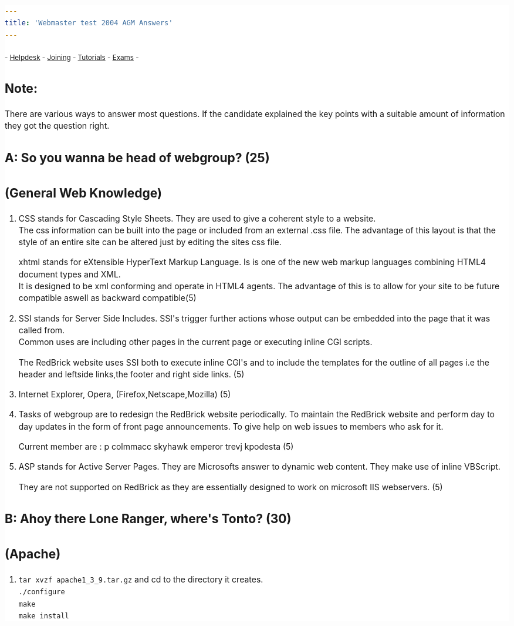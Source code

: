 ```yaml
---
title: 'Webmaster test 2004 AGM Answers'
---
```


 <sub> - [Helpdesk](../) - [Joining](../joining) - [Tutorials](../tutorials) - [Exams](../exams) -</sub>
## Note:

There are various ways to answer most questions. If the candidate explained the key points with a suitable amount of information they got the question right.

## A: So you wanna be head of webgroup? (25)

## (General Web Knowledge)

1.  CSS stands for Cascading Style Sheets. They are used to give a coherent style to a website.  
    The css information can be built into the page or included from an external .css file. The advantage of this layout is that the style of an entire site can be altered just by editing the sites css file.  

    xhtml stands for eXtensible HyperText Markup Language. Is is one of the new web markup languages combining HTML4 document types and XML.  
    It is designed to be xml conforming and operate in HTML4 agents. The advantage of this is to allow for your site to be future compatible aswell as backward compatible(5)
2.  SSI stands for Server Side Includes. SSI's trigger further actions whose output can be embedded into the page that it was called from.  
    Common uses are including other pages in the current page or executing inline CGI scripts.  

    The RedBrick website uses SSI both to execute inline CGI's and to include the templates for the outline of all pages i.e the header and leftside links,the footer and right side links. (5)
3.  Internet Explorer, Opera, (Firefox,Netscape,Mozilla) (5)
4.  Tasks of webgroup are to redesign the RedBrick website periodically. To maintain the RedBrick website and perform day to day updates in the form of front page announcements. To give help on web issues to members who ask for it.  

    Current member are : p colmmacc skyhawk emperor trevj kpodesta (5)
5.  ASP stands for Active Server Pages. They are Microsofts answer to dynamic web content. They make use of inline VBScript.  

    They are not supported on RedBrick as they are essentially designed to work on microsoft IIS webservers. (5)

## B: Ahoy there Lone Ranger, where's Tonto? (30)

## (Apache)

1.  `tar xvzf apache1_3_9.tar.gz` and cd to the directory it creates.  
    `./configure`  
    `make`  
    `make install`  
